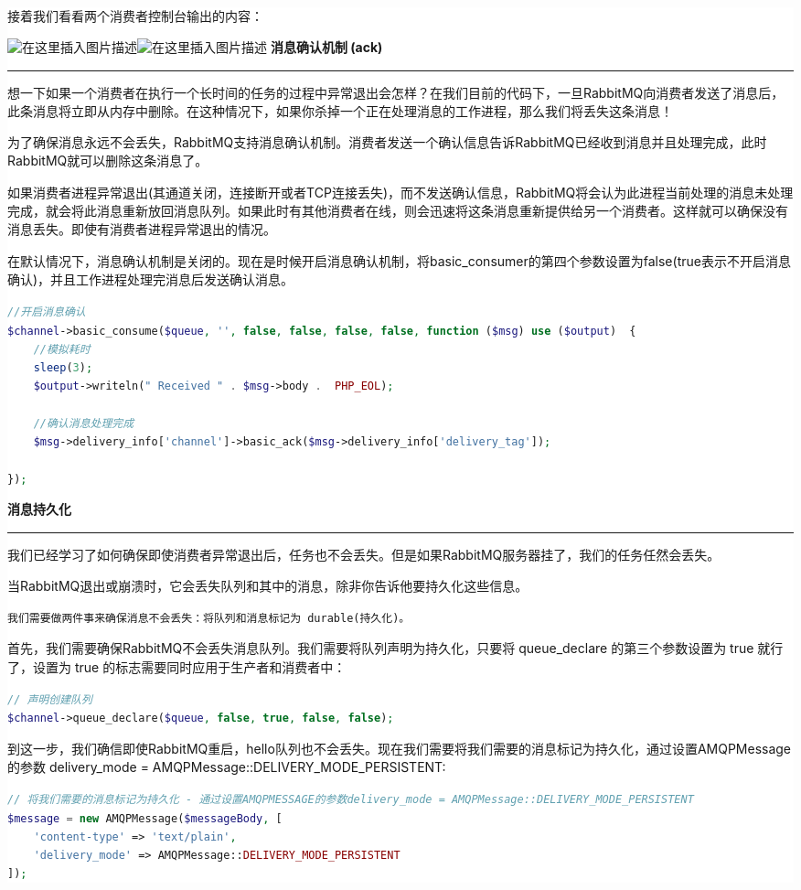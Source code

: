 接着我们看看两个消费者控制台输出的内容：

![在这里插入图片描述](https://img-blog.csdnimg.cn/20210513103145608.png?x-oss-process=image/watermark,type_ZmFuZ3poZW5naGVpdGk,shadow_10,text_aHR0cHM6Ly9ibG9nLmNzZG4ubmV0L2h6YnNrYWs=,size_16,color_FFFFFF,t_70)![在这里插入图片描述](https://img-blog.csdnimg.cn/20210513103233238.png?x-oss-process=image/watermark,type_ZmFuZ3poZW5naGVpdGk,shadow_10,text_aHR0cHM6Ly9ibG9nLmNzZG4ubmV0L2h6YnNrYWs=,size_16,color_FFFFFF,t_70)
**消息确认机制 (ack)**

---

想一下如果一个消费者在执行一个长时间的任务的过程中异常退出会怎样？在我们目前的代码下，一旦RabbitMQ向消费者发送了消息后，此条消息将立即从内存中删除。在这种情况下，如果你杀掉一个正在处理消息的工作进程，那么我们将丢失这条消息！

为了确保消息永远不会丢失，RabbitMQ支持消息确认机制。消费者发送一个确认信息告诉RabbitMQ已经收到消息并且处理完成，此时RabbitMQ就可以删除这条消息了。

如果消费者进程异常退出(其通道关闭，连接断开或者TCP连接丢失)，而不发送确认信息，RabbitMQ将会认为此进程当前处理的消息未处理完成，就会将此消息重新放回消息队列。如果此时有其他消费者在线，则会迅速将这条消息重新提供给另一个消费者。这样就可以确保没有消息丢失。即使有消费者进程异常退出的情况。

在默认情况下，消息确认机制是关闭的。现在是时候开启消息确认机制，将basic_consumer的第四个参数设置为false(true表示不开启消息确认)，并且工作进程处理完消息后发送确认消息。

```php
//开启消息确认
$channel->basic_consume($queue, '', false, false, false, false, function ($msg) use ($output)  {
    //模拟耗时
    sleep(3);
    $output->writeln(" Received " . $msg->body .  PHP_EOL);

    //确认消息处理完成
    $msg->delivery_info['channel']->basic_ack($msg->delivery_info['delivery_tag']);

});
```

**消息持久化**

---

我们已经学习了如何确保即使消费者异常退出后，任务也不会丢失。但是如果RabbitMQ服务器挂了，我们的任务任然会丢失。

当RabbitMQ退出或崩溃时，它会丢失队列和其中的消息，除非你告诉他要持久化这些信息。

`我们需要做两件事来确保消息不会丢失：将队列和消息标记为 durable(持久化)。`

首先，我们需要确保RabbitMQ不会丢失消息队列。我们需要将队列声明为持久化，只要将 queue_declare 的第三个参数设置为 true 就行了，设置为 true 的标志需要同时应用于生产者和消费者中：

```php
// 声明创建队列
$channel->queue_declare($queue, false, true, false, false);
```

到这一步，我们确信即使RabbitMQ重启，hello队列也不会丢失。现在我们需要将我们需要的消息标记为持久化，通过设置AMQPMessage 的参数 delivery_mode = AMQPMessage::DELIVERY_MODE_PERSISTENT:

```php
// 将我们需要的消息标记为持久化 - 通过设置AMQPMESSAGE的参数delivery_mode = AMQPMessage::DELIVERY_MODE_PERSISTENT
$message = new AMQPMessage($messageBody, [
    'content-type' => 'text/plain',
    'delivery_mode' => AMQPMessage::DELIVERY_MODE_PERSISTENT
]);
```
